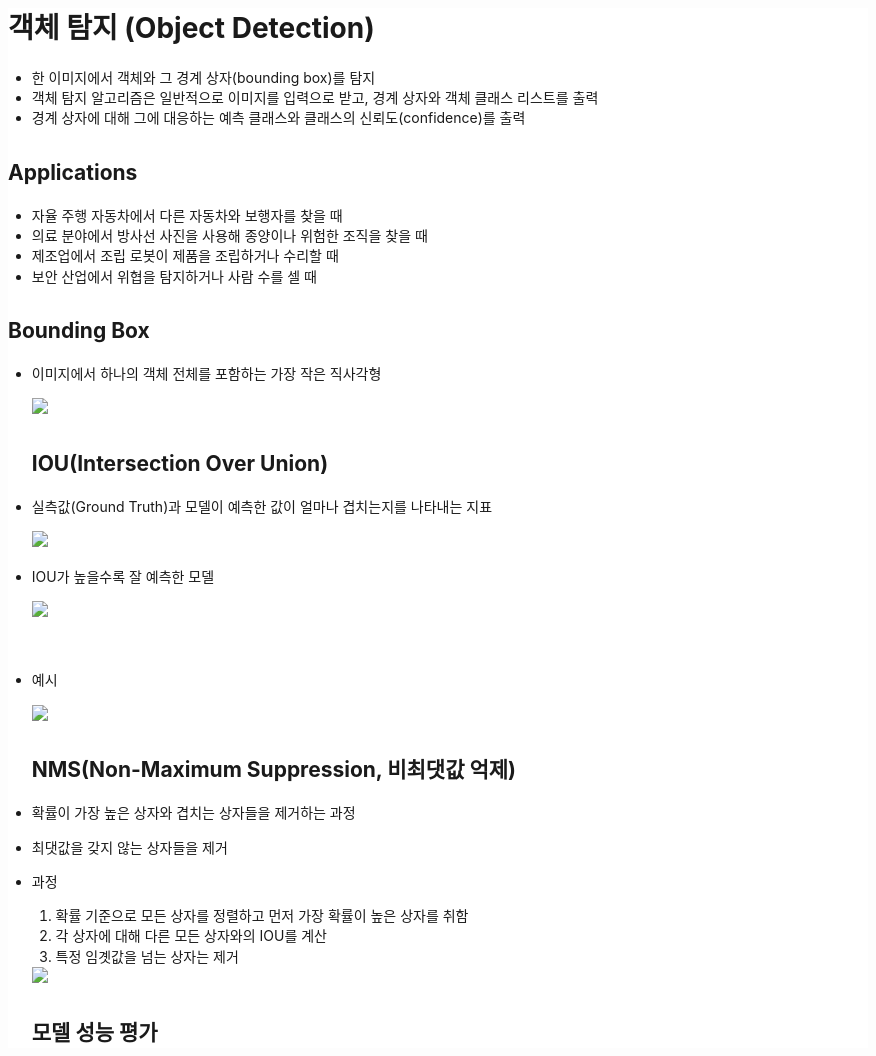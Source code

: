 
# 객체 탐지 (Object Detection)

- 한 이미지에서 객체와 그 경계 상자(bounding box)를 탐지
- 객체 탐지 알고리즘은 일반적으로 이미지를 입력으로 받고, 경계 상자와 객체 클래스 리스트를 출력
- 경계 상자에 대해 그에 대응하는 예측 클래스와 클래스의 신뢰도(confidence)를 출력

## Applications

- 자율 주행 자동차에서 다른 자동차와 보행자를 찾을 때
- 의료 분야에서 방사선 사진을 사용해 종양이나 위험한 조직을 찾을 때
- 제조업에서 조립 로봇이 제품을 조립하거나 수리할 때
- 보안 산업에서 위협을 탐지하거나 사람 수를 셀 때

## Bounding Box

- 이미지에서 하나의 객체 전체를 포함하는 가장 작은 직사각형

  <img src="https://miro.medium.com/max/850/1*KL6r494Eyfh3iYEXQA2tzg.png">
  
  ## IOU(Intersection Over Union)

- 실측값(Ground Truth)과 모델이 예측한 값이 얼마나 겹치는지를 나타내는 지표

  <img src="https://pyimagesearch.com/wp-content/uploads/2016/09/iou_equation.png" width="300">

- IOU가 높을수록 잘 예측한 모델

  <img src="https://pyimagesearch.com/wp-content/uploads/2016/09/iou_examples.png" width="400">

<br>

- 예시

  <img src="https://www.pyimagesearch.com/wp-content/uploads/2016/09/iou_stop_sign.jpg">
  
  
  
  ## NMS(Non-Maximum Suppression, 비최댓값 억제)

- 확률이 가장 높은 상자와 겹치는 상자들을 제거하는 과정
- 최댓값을 갖지 않는 상자들을 제거
- 과정
  1. 확률 기준으로 모든 상자를 정렬하고 먼저 가장 확률이 높은 상자를 취함
  2. 각 상자에 대해 다른 모든 상자와의 IOU를 계산
  3. 특정 임곗값을 넘는 상자는 제거

  <img src="https://pyimagesearch.com/wp-content/uploads/2014/10/nms_fast_03.jpg">
  
  
  
  ## 모델 성능 평가
  